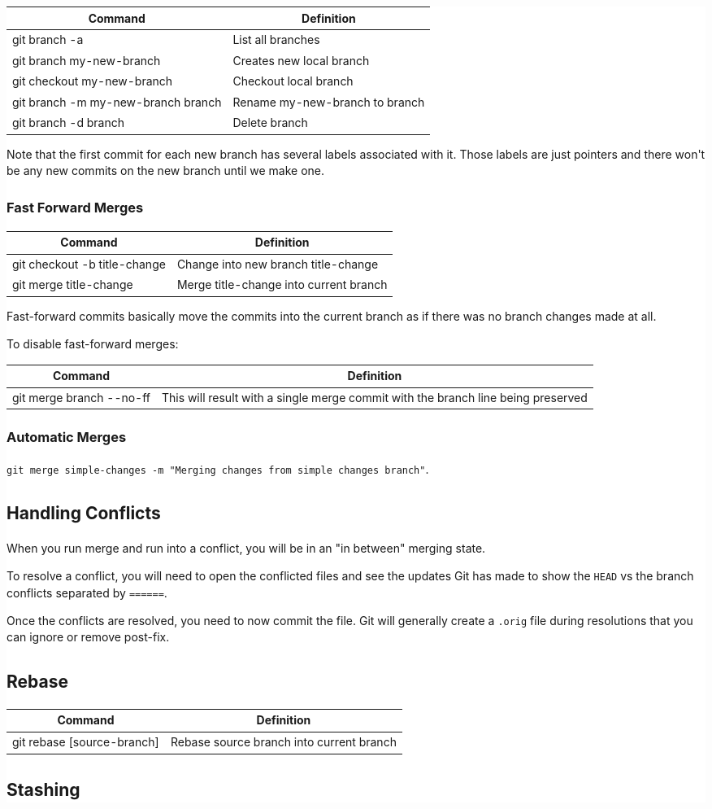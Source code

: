 | Command                            | Definition                     |
| ---------------------------------- | ------------------------------ |
| git branch -a                      | List all branches              |
| git branch my-new-branch           | Creates new local branch       |
| git checkout my-new-branch         | Checkout local branch          |
| git branch -m my-new-branch branch | Rename my-new-branch to branch |
| git branch -d branch               | Delete branch                  |

Note that the first commit for each new branch has several labels associated with it. Those labels are just pointers and there won't be any new commits on the new branch until we make one.

### Fast Forward Merges

| Command                      | Definition                             |
| ---------------------------- | -------------------------------------- |
| git checkout -b title-change | Change into new branch title-change    |
| git merge title-change       | Merge title-change into current branch |

Fast-forward commits basically move the commits into the current branch as if there was no branch changes made at all.

To disable fast-forward merges:

| Command                  | Definition                                                                       |
| ------------------------ | -------------------------------------------------------------------------------- |
| git merge branch --no-ff | This will result with a single merge commit with the branch line being preserved |

### Automatic Merges

`git merge simple-changes -m "Merging changes from simple changes branch"`.

## Handling Conflicts

When you run merge and run into a conflict, you will be in an "in between" merging state.

To resolve a conflict, you will need to open the conflicted files and see the updates Git has made to show the `HEAD` vs the branch conflicts separated by `======`.

Once the conflicts are resolved, you need to now commit the file. Git will generally create a `.orig` file during resolutions that you can ignore or remove post-fix.

## Rebase

| Command                    | Definition                               |
| -------------------------- | ---------------------------------------- |
| git rebase [source-branch] | Rebase source branch into current branch |

## Stashing
